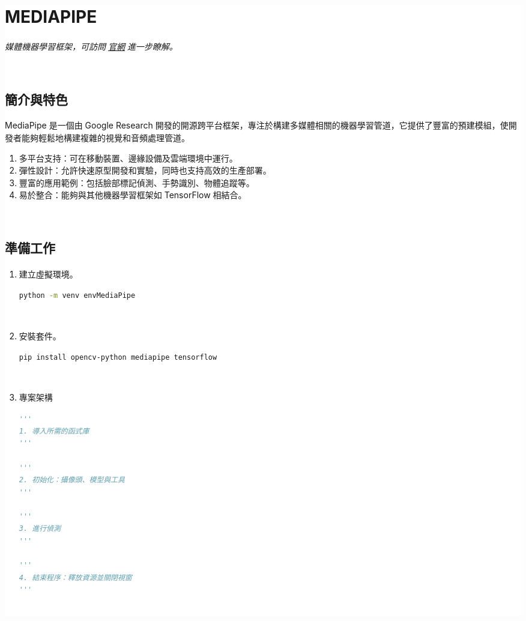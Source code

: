 # MEDIAPIPE

_媒體機器學習框架，可訪問 [官網](https://developers.google.com/mediapipe) 進一步瞭解。_

<br>

## 簡介與特色

MediaPipe 是一個由 Google Research 開發的開源跨平台框架，專注於構建多媒體相關的機器學習管道，它提供了豐富的預建模組，使開發者能夠輕鬆地構建複雜的視覺和音頻處理管道。

1. 多平台支持：可在移動裝置、邊緣設備及雲端環境中運行。
2. 彈性設計：允許快速原型開發和實驗，同時也支持高效的生產部署。
3. 豐富的應用範例：包括臉部標記偵測、手勢識別、物體追蹤等。
4. 易於整合：能夠與其他機器學習框架如 TensorFlow 相結合。

<br>

## 準備工作

1. 建立虛擬環境。

   ```bash
   python -m venv envMediaPipe
   ```

<br>

2. 安裝套件。

   ```bash
   pip install opencv-python mediapipe tensorflow
   ```

<br>

3. 專案架構

   ```python
   '''
   1. 導入所需的函式庫
   '''

   '''
   2. 初始化：攝像頭、模型與工具
   '''

   '''
   3. 進行偵測
   '''

   '''
   4. 結束程序：釋放資源並關閉視窗
   '''
   ```

<br>
